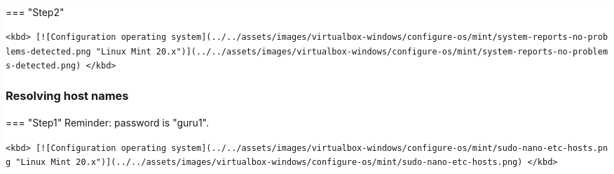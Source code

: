 === "Step2"

    <kbd> [![Configuration operating system](../../assets/images/virtualbox-windows/configure-os/mint/system-reports-no-problems-detected.png "Linux Mint 20.x")](../../assets/images/virtualbox-windows/configure-os/mint/system-reports-no-problems-detected.png) </kbd>

### Resolving host names

=== "Step1"
    Reminder: password is "guru1".

    <kbd> [![Configuration operating system](../../assets/images/virtualbox-windows/configure-os/mint/sudo-nano-etc-hosts.png "Linux Mint 20.x")](../../assets/images/virtualbox-windows/configure-os/mint/sudo-nano-etc-hosts.png) </kbd>
